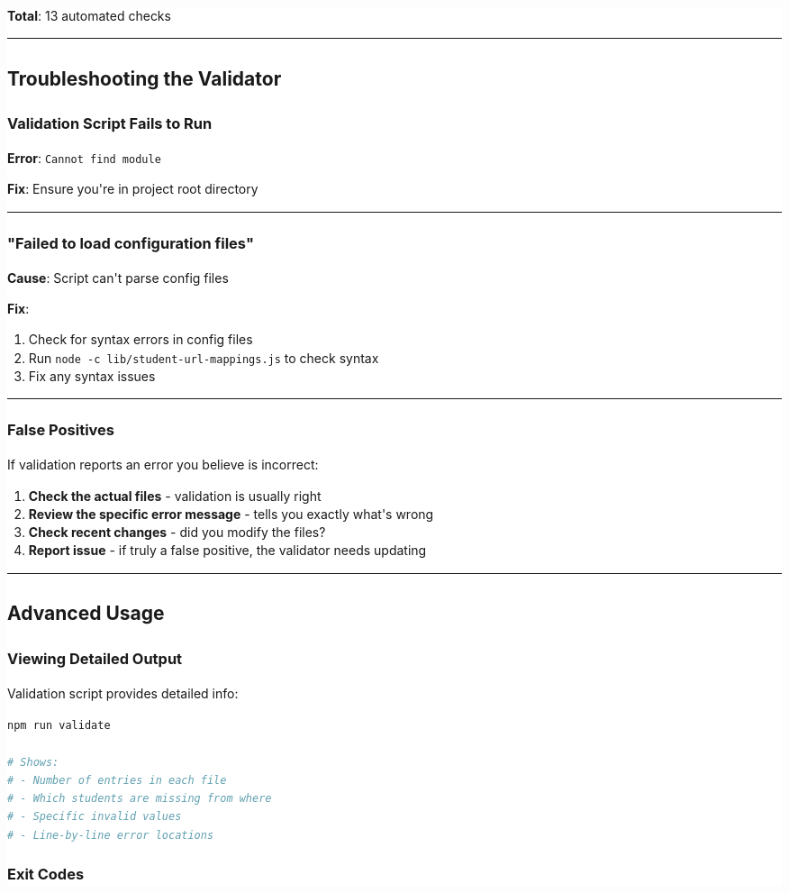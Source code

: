 **Total**: 13 automated checks

---

## Troubleshooting the Validator

### Validation Script Fails to Run

**Error**: `Cannot find module`

**Fix**: Ensure you're in project root directory

---

### "Failed to load configuration files"

**Cause**: Script can't parse config files

**Fix**:
1. Check for syntax errors in config files
2. Run `node -c lib/student-url-mappings.js` to check syntax
3. Fix any syntax issues

---

### False Positives

If validation reports an error you believe is incorrect:

1. **Check the actual files** - validation is usually right
2. **Review the specific error message** - tells you exactly what's wrong
3. **Check recent changes** - did you modify the files?
4. **Report issue** - if truly a false positive, the validator needs updating

---

## Advanced Usage

### Viewing Detailed Output

Validation script provides detailed info:

```bash
npm run validate

# Shows:
# - Number of entries in each file
# - Which students are missing from where
# - Specific invalid values
# - Line-by-line error locations
```

### Exit Codes
